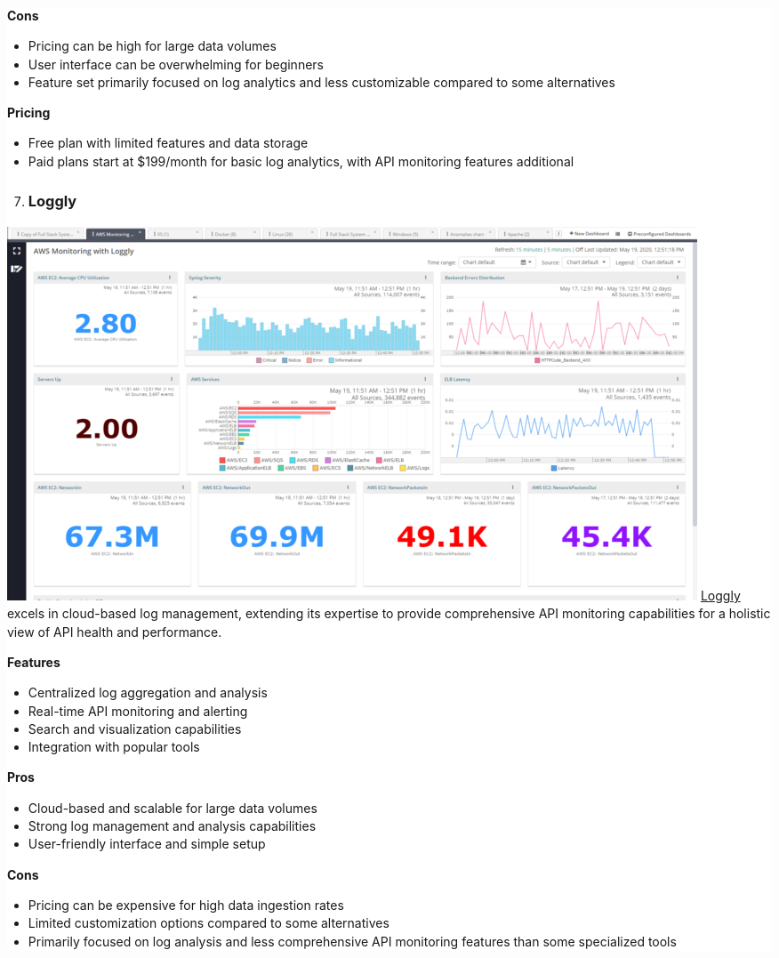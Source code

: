 **Cons**
* Pricing can be high for large data volumes
* User interface can be overwhelming for beginners
* Feature set primarily focused on log analytics and less customizable compared to some alternatives

**Pricing**
* Free plan with limited features and data storage
* Paid plans start at $199/month for basic log analytics, with API monitoring features additional

7. ### Loggly
![Loggly](./Loggly.png)
[Loggly](https://www.loggly.com/) excels in cloud-based log management, extending its expertise to provide comprehensive API monitoring capabilities for a holistic view of API health and performance.

**Features**
* Centralized log aggregation and analysis
* Real-time API monitoring and alerting
* Search and visualization capabilities
* Integration with popular tools

**Pros**
* Cloud-based and scalable for large data volumes
*  Strong log management and analysis capabilities
* User-friendly interface and simple setup

**Cons**
*  Pricing can be expensive for high data ingestion rates
* Limited customization options compared to some alternatives
* Primarily focused on log analysis and less comprehensive API monitoring features than some specialized tools
